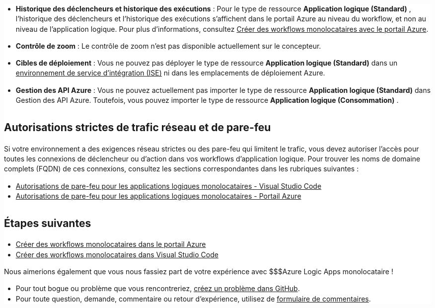 * **Historique des déclencheurs et historique des exécutions** : Pour le type de ressource **Application logique (Standard)** , l’historique des déclencheurs et l’historique des exécutions s’affichent dans le portail Azure au niveau du workflow, et non au niveau de l’application logique. Pour plus d’informations, consultez [Créer des workflows monolocataires avec le portail Azure](create-single-tenant-workflows-azure-portal.md).

* **Contrôle de zoom** : Le contrôle de zoom n’est pas disponible actuellement sur le concepteur.

* **Cibles de déploiement** : Vous ne pouvez pas déployer le type de ressource **Application logique (Standard)** dans un [environnement de service d’intégration (ISE)](connect-virtual-network-vnet-isolated-environment-overview.md) ni dans les emplacements de déploiement Azure.

* **Gestion des API Azure** : Vous ne pouvez actuellement pas importer le type de ressource **Application logique (Standard)** dans Gestion des API Azure. Toutefois, vous pouvez importer le type de ressource **Application logique (Consommation)** .

<a name="firewall-permissions"></a>

## <a name="strict-network-and-firewall-traffic-permissions"></a>Autorisations strictes de trafic réseau et de pare-feu

Si votre environnement a des exigences réseau strictes ou des pare-feu qui limitent le trafic, vous devez autoriser l’accès pour toutes les connexions de déclencheur ou d’action dans vos workflows d’application logique. Pour trouver les noms de domaine complets (FQDN) de ces connexions, consultez les sections correspondantes dans les rubriques suivantes :

* [Autorisations de pare-feu pour les applications logiques monolocataires - Visual Studio Code](create-single-tenant-workflows-visual-studio-code.md#firewall-setup)
* [Autorisations de pare-feu pour les applications logiques monolocataires - Portail Azure](create-single-tenant-workflows-azure-portal.md#firewall-setup)

## <a name="next-steps"></a>Étapes suivantes

* [Créer des workflows monolocataires dans le portail Azure](create-single-tenant-workflows-azure-portal.md)
* [Créer des workflows monolocataires dans Visual Studio Code](create-single-tenant-workflows-visual-studio-code.md)

Nous aimerions également que vous nous fassiez part de votre expérience avec $$$Azure Logic Apps monolocataire !

* Pour tout bogue ou problème que vous rencontreriez, [créez un problème dans GitHub](https://github.com/Azure/logicapps/issues).
* Pour toute question, demande, commentaire ou retour d’expérience, utilisez de [formulaire de commentaires](https://aka.ms/lafeedback).
